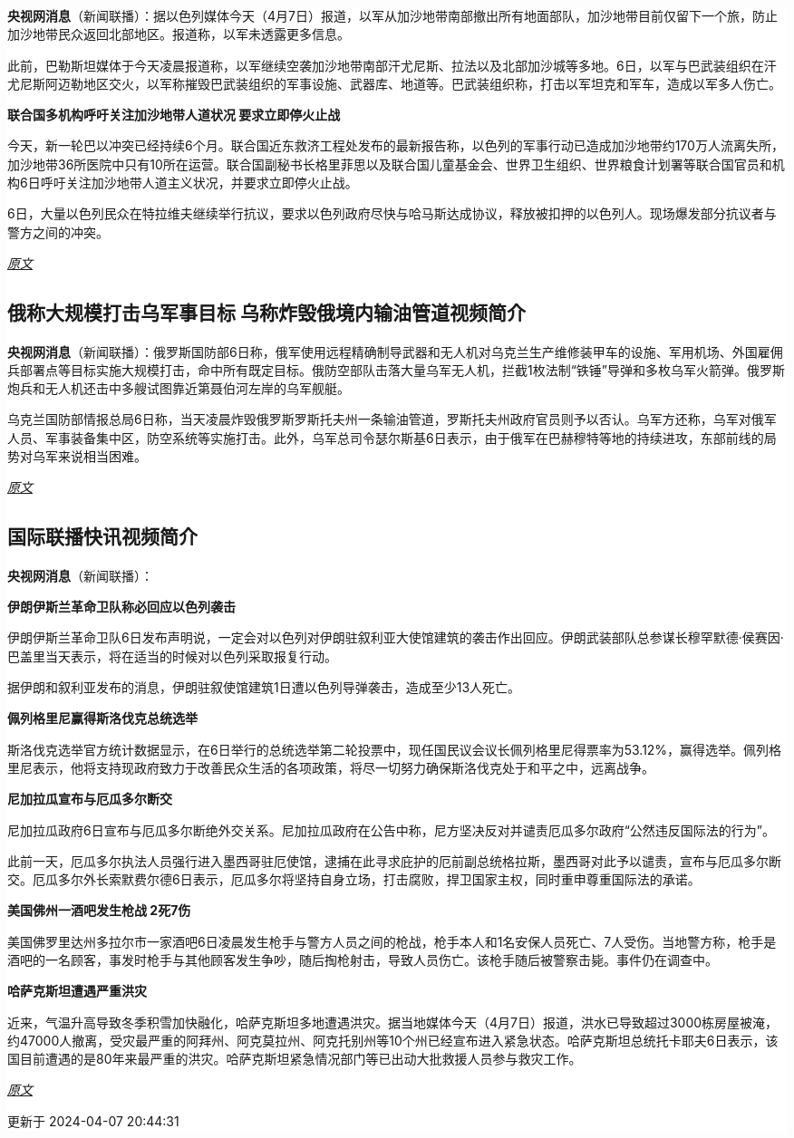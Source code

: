 **央视网消息**（新闻联播）：据以色列媒体今天（4月7日）报道，以军从加沙地带南部撤出所有地面部队，加沙地带目前仅留下一个旅，防止加沙地带民众返回北部地区。报道称，以军未透露更多信息。  

此前，巴勒斯坦媒体于今天凌晨报道称，以军继续空袭加沙地带南部汗尤尼斯、拉法以及北部加沙城等多地。6日，以军与巴武装组织在汗尤尼斯阿迈勒地区交火，以军称摧毁巴武装组织的军事设施、武器库、地道等。巴武装组织称，打击以军坦克和军车，造成以军多人伤亡。  

**联合国多机构呼吁关注加沙地带人道状况 要求立即停火止战**  

今天，新一轮巴以冲突已经持续6个月。联合国近东救济工程处发布的最新报告称，以色列的军事行动已造成加沙地带约170万人流离失所，加沙地带36所医院中只有10所在运营。联合国副秘书长格里菲思以及联合国儿童基金会、世界卫生组织、世界粮食计划署等联合国官员和机构6日呼吁关注加沙地带人道主义状况，并要求立即停火止战。  

6日，大量以色列民众在特拉维夫继续举行抗议，要求以色列政府尽快与哈马斯达成协议，释放被扣押的以色列人。现场爆发部分抗议者与警方之间的冲突。

*[原文](https://tv.cctv.com/2024/04/07/VIDE3N4PlXfACz0QoSUhkYcm240407.shtml)*


## 俄称大规模打击乌军事目标 乌称炸毁俄境内输油管道视频简介

**央视网消息**（新闻联播）：俄罗斯国防部6日称，俄军使用远程精确制导武器和无人机对乌克兰生产维修装甲车的设施、军用机场、外国雇佣兵部署点等目标实施大规模打击，命中所有既定目标。俄防空部队击落大量乌军无人机，拦截1枚法制“铁锤”导弹和多枚乌军火箭弹。俄罗斯炮兵和无人机还击中多艘试图靠近第聂伯河左岸的乌军舰艇。  

乌克兰国防部情报总局6日称，当天凌晨炸毁俄罗斯罗斯托夫州一条输油管道，罗斯托夫州政府官员则予以否认。乌军方还称，乌军对俄军人员、军事装备集中区，防空系统等实施打击。此外，乌军总司令瑟尔斯基6日表示，由于俄军在巴赫穆特等地的持续进攻，东部前线的局势对乌军来说相当困难。

*[原文](https://tv.cctv.com/2024/04/07/VIDEXKOkyX0Nq73L86HMnHEc240407.shtml)*


## 国际联播快讯视频简介

**央视网消息**（新闻联播）：  

**伊朗伊斯兰革命卫队称必回应以色列袭击**  

伊朗伊斯兰革命卫队6日发布声明说，一定会对以色列对伊朗驻叙利亚大使馆建筑的袭击作出回应。伊朗武装部队总参谋长穆罕默德·侯赛因·巴盖里当天表示，将在适当的时候对以色列采取报复行动。  

据伊朗和叙利亚发布的消息，伊朗驻叙使馆建筑1日遭以色列导弹袭击，造成至少13人死亡。  

**佩列格里尼赢得斯洛伐克总统选举**  

斯洛伐克选举官方统计数据显示，在6日举行的总统选举第二轮投票中，现任国民议会议长佩列格里尼得票率为53.12%，赢得选举。佩列格里尼表示，他将支持现政府致力于改善民众生活的各项政策，将尽一切努力确保斯洛伐克处于和平之中，远离战争。  

**尼加拉瓜宣布与厄瓜多尔断交**  

尼加拉瓜政府6日宣布与厄瓜多尔断绝外交关系。尼加拉瓜政府在公告中称，尼方坚决反对并谴责厄瓜多尔政府“公然违反国际法的行为”。  

此前一天，厄瓜多尔执法人员强行进入墨西哥驻厄使馆，逮捕在此寻求庇护的厄前副总统格拉斯，墨西哥对此予以谴责，宣布与厄瓜多尔断交。厄瓜多尔外长索默费尔德6日表示，厄瓜多尔将坚持自身立场，打击腐败，捍卫国家主权，同时重申尊重国际法的承诺。  

**美国佛州一酒吧发生枪战 2死7伤**  

美国佛罗里达州多拉尔市一家酒吧6日凌晨发生枪手与警方人员之间的枪战，枪手本人和1名安保人员死亡、7人受伤。当地警方称，枪手是酒吧的一名顾客，事发时枪手与其他顾客发生争吵，随后掏枪射击，导致人员伤亡。该枪手随后被警察击毙。事件仍在调查中。  

**哈萨克斯坦遭遇严重洪灾**  

近来，气温升高导致冬季积雪加快融化，哈萨克斯坦多地遭遇洪灾。据当地媒体今天（4月7日）报道，洪水已导致超过3000栋房屋被淹，约47000人撤离，受灾最严重的阿拜州、阿克莫拉州、阿克托别州等10个州已经宣布进入紧急状态。哈萨克斯坦总统托卡耶夫6日表示，该国目前遭遇的是80年来最严重的洪灾。哈萨克斯坦紧急情况部门等已出动大批救援人员参与救灾工作。

*[原文](https://tv.cctv.com/2024/04/07/VIDE5Ehr3lgs8nWqh0M4jYp9240407.shtml)*


更新于 2024-04-07 20:44:31
  